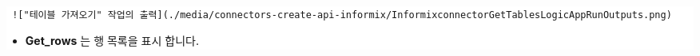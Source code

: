      !["테이블 가져오기" 작업의 출력](./media/connectors-create-api-informix/InformixconnectorGetTablesLogicAppRunOutputs.png)

   * **Get_rows** 는 행 목록을 표시 합니다.
